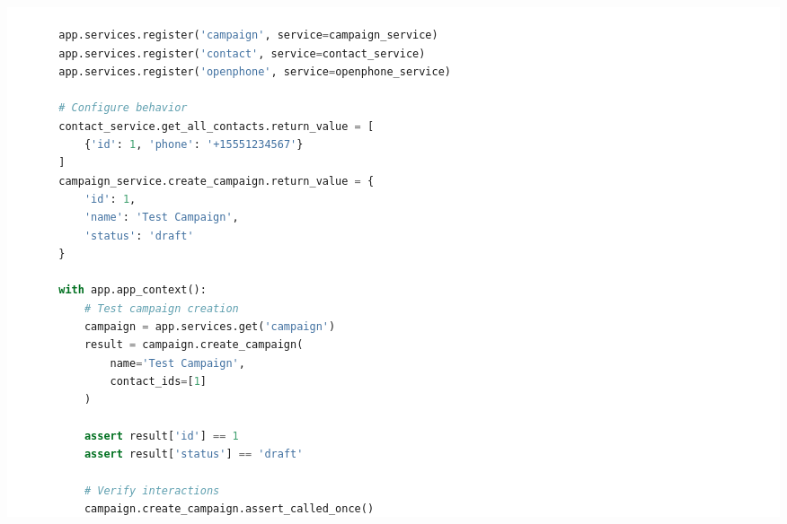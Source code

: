 ```python
        
        app.services.register('campaign', service=campaign_service)
        app.services.register('contact', service=contact_service)
        app.services.register('openphone', service=openphone_service)
        
        # Configure behavior
        contact_service.get_all_contacts.return_value = [
            {'id': 1, 'phone': '+15551234567'}
        ]
        campaign_service.create_campaign.return_value = {
            'id': 1,
            'name': 'Test Campaign',
            'status': 'draft'
        }
        
        with app.app_context():
            # Test campaign creation
            campaign = app.services.get('campaign')
            result = campaign.create_campaign(
                name='Test Campaign',
                contact_ids=[1]
            )
            
            assert result['id'] == 1
            assert result['status'] == 'draft'
            
            # Verify interactions
            campaign.create_campaign.assert_called_once()
```
